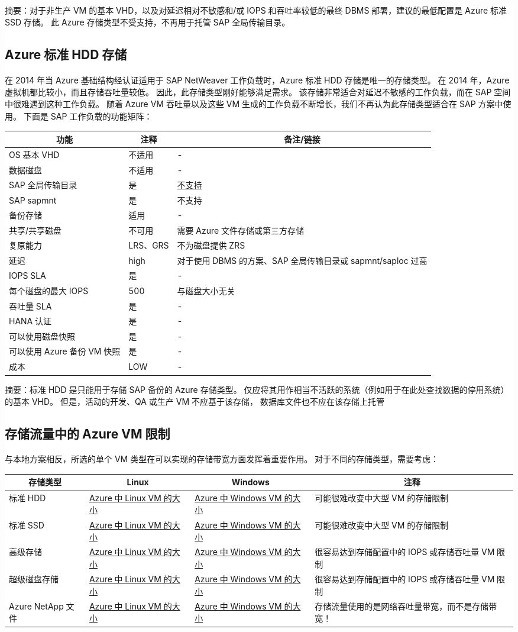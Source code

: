 

摘要：对于非生产 VM 的基本 VHD，以及对延迟相对不敏感和/或 IOPS 和吞吐率较低的最终 DBMS 部署，建议的最低配置是 Azure 标准 SSD 存储。 此 Azure 存储类型不受支持，不再用于托管 SAP 全局传输目录。 



## <a name="azure-standard-hdd-storage"></a>Azure 标准 HDD 存储
在 2014 年当 Azure 基础结构经认证适用于 SAP NetWeaver 工作负载时，Azure 标准 HDD 存储是唯一的存储类型。 在 2014 年，Azure 虚拟机都比较小，而且存储吞吐量较低。 因此，此存储类型刚好能够满足需求。 该存储非常适合对延迟不敏感的工作负载，而在 SAP 空间中很难遇到这种工作负载。 随着 Azure VM 吞吐量以及这些 VM 生成的工作负载不断增长，我们不再认为此存储类型适合在 SAP 方案中使用。 下面是 SAP 工作负载的功能矩阵：

| 功能| 注释| 备注/链接 | 
| --- | --- | --- | 
| OS 基本 VHD | 不适用 | - |
| 数据磁盘 | 不适用 | - |
| SAP 全局传输目录 | 是 | [不支持](https://launchpad.support.sap.com/#/notes/2015553) |
| SAP sapmnt | 是 | 不支持 |
| 备份存储 | 适用 | - |
| 共享/共享磁盘 | 不可用 | 需要 Azure 文件存储或第三方存储 |
| 复原能力 | LRS、GRS | 不为磁盘提供 ZRS |
| 延迟 | high | 对于使用 DBMS 的方案、SAP 全局传输目录或 sapmnt/saploc 过高 |
| IOPS SLA | 是 | - |
| 每个磁盘的最大 IOPS | 500 | 与磁盘大小无关 |
| 吞吐量 SLA | 是 | - |
| HANA 认证 | 是 | - |
| 可以使用磁盘快照 | 是 | - |
| 可以使用 Azure 备份 VM 快照 | 是 | - |
| 成本 | LOW | - |



摘要：标准 HDD 是只能用于存储 SAP 备份的 Azure 存储类型。 仅应将其用作相当不活跃的系统（例如用于在此处查找数据的停用系统）的基本 VHD。 但是，活动的开发、QA 或生产 VM 不应基于该存储， 数据库文件也不应在该存储上托管


## <a name="azure-vm-limits-in-storage-traffic"></a>存储流量中的 Azure VM 限制
与本地方案相反，所选的单个 VM 类型在可以实现的存储带宽方面发挥着重要作用。 对于不同的存储类型，需要考虑：

| 存储类型| Linux | Windows | 注释 |
| --- | --- | --- | --- |
| 标准 HDD | [Azure 中 Linux VM 的大小](../../sizes.md) | [Azure 中 Windows VM 的大小](../../sizes.md) | 可能很难改变中大型 VM 的存储限制 |
| 标准 SSD | [Azure 中 Linux VM 的大小](../../sizes.md) | [Azure 中 Windows VM 的大小](../../sizes.md) | 可能很难改变中大型 VM 的存储限制 |
| 高级存储 | [Azure 中 Linux VM 的大小](../../sizes.md) | [Azure 中 Windows VM 的大小](../../sizes.md) | 很容易达到存储配置中的 IOPS 或存储吞吐量 VM 限制 |
| 超级磁盘存储 | [Azure 中 Linux VM 的大小](../../sizes.md) | [Azure 中 Windows VM 的大小](../../sizes.md) | 很容易达到存储配置中的 IOPS 或存储吞吐量 VM 限制 |
| Azure NetApp 文件 | [Azure 中 Linux VM 的大小](../../sizes.md) | [Azure 中 Windows VM 的大小](../../sizes.md) | 存储流量使用的是网络吞吐量带宽，而不是存储带宽！ |
